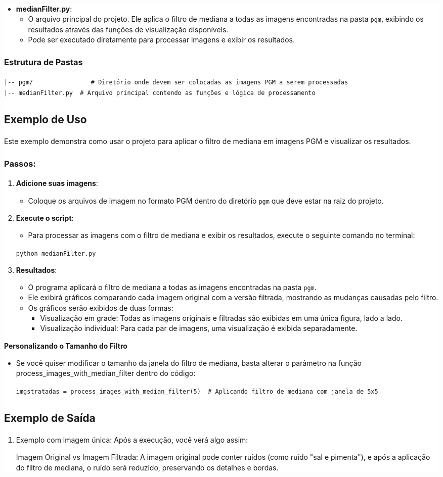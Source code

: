 - **medianFilter.py**:
   - O arquivo principal do projeto. Ele aplica o filtro de mediana a todas as imagens encontradas na pasta `pgm`, exibindo os resultados através das funções de visualização disponíveis.
   - Pode ser executado diretamente para processar imagens e exibir os resultados.

### Estrutura de Pastas

```
|-- pgm/                # Diretório onde devem ser colocadas as imagens PGM a serem processadas
|-- medianFilter.py  # Arquivo principal contendo as funções e lógica de processamento
```

## Exemplo de Uso

Este exemplo demonstra como usar o projeto para aplicar o filtro de mediana em imagens PGM e visualizar os resultados. 

### Passos:

1. **Adicione suas imagens**: 
   - Coloque os arquivos de imagem no formato PGM dentro do diretório `pgm` que deve estar na raiz do projeto.

2. **Execute o script**:
   - Para processar as imagens com o filtro de mediana e exibir os resultados, execute o seguinte comando no terminal:
   ```
   python medianFilter.py
   ```

3. **Resultados**:
    - O programa aplicará o filtro de mediana a todas as imagens encontradas na pasta `pgm`.
    - Ele exibirá gráficos comparando cada imagem original com a versão filtrada, mostrando as mudanças causadas pelo filtro.
    - Os gráficos serão exibidos de duas formas:
        - Visualização em grade: Todas as imagens originais e filtradas são exibidas em uma única figura, lado a lado.
        - Visualização individual: Para cada par de imagens, uma visualização é exibida separadamente.

**Personalizando o Tamanho do Filtro**

- Se você quiser modificar o tamanho da janela do filtro de mediana, basta alterar o parâmetro na função process_images_with_median_filter dentro do código:
    ```
    imgstratadas = process_images_with_median_filter(5)  # Aplicando filtro de mediana com janela de 5x5
    ```

## Exemplo de Saída
1. Exemplo com imagem única:
    Após a execução, você verá algo assim:

    Imagem Original vs Imagem Filtrada: A imagem original pode conter ruídos (como ruído "sal e pimenta"), e após a aplicação do filtro de mediana, o ruído será reduzido, preservando os detalhes e bordas.
    